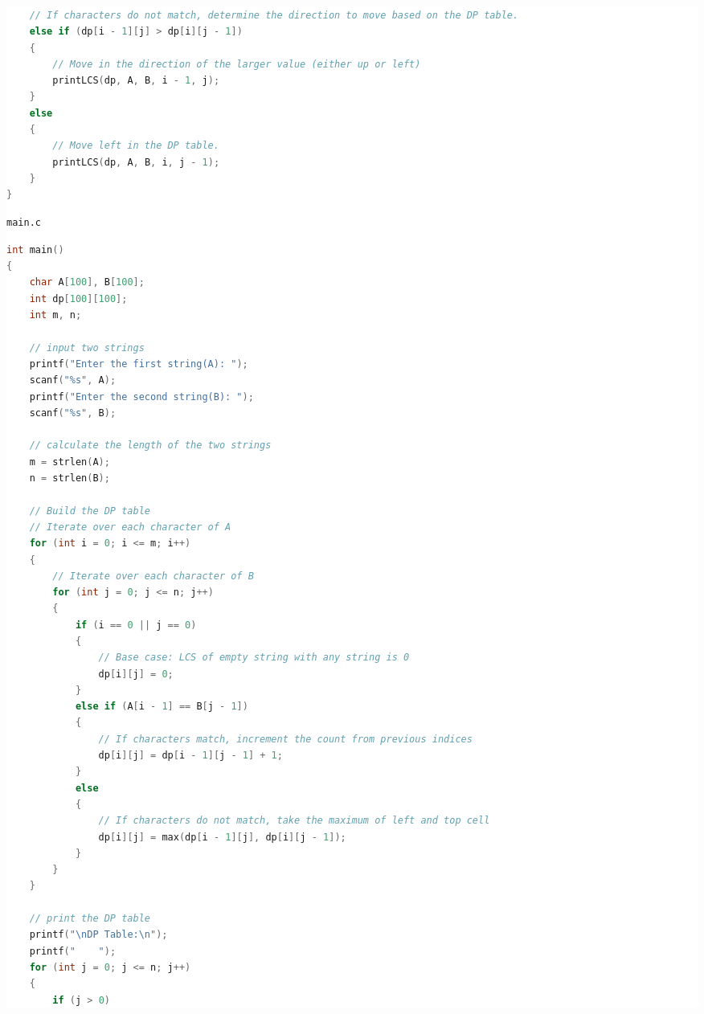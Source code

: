 ```c
    // If characters do not match, determine the direction to move based on the DP table.
    else if (dp[i - 1][j] > dp[i][j - 1])
    {
        // Move in the direction of the larger value (either up or left)
        printLCS(dp, A, B, i - 1, j);
    }
    else
    {
        // Move left in the DP table.
        printLCS(dp, A, B, i, j - 1);
    }
}
```

`main.c`

```c
int main()
{
    char A[100], B[100];
    int dp[100][100];
    int m, n;

    // input two strings
    printf("Enter the first string(A): ");
    scanf("%s", A);
    printf("Enter the second string(B): ");
    scanf("%s", B);

    // calculate the length of the two strings
    m = strlen(A);
    n = strlen(B);

    // Build the DP table
    // Iterate over each character of A
    for (int i = 0; i <= m; i++)
    {
        // Iterate over each character of B
        for (int j = 0; j <= n; j++)
        {
            if (i == 0 || j == 0)
            {
                // Base case: LCS of empty string with any string is 0
                dp[i][j] = 0;
            }
            else if (A[i - 1] == B[j - 1])
            {
                // If characters match, increment the count from previous indices
                dp[i][j] = dp[i - 1][j - 1] + 1;
            }
            else
            {
                // If characters do not match, take the maximum of left and top cell
                dp[i][j] = max(dp[i - 1][j], dp[i][j - 1]);
            }
        }
    }

    // print the DP table
    printf("\nDP Table:\n");
    printf("    ");
    for (int j = 0; j <= n; j++)
    {
        if (j > 0)
```